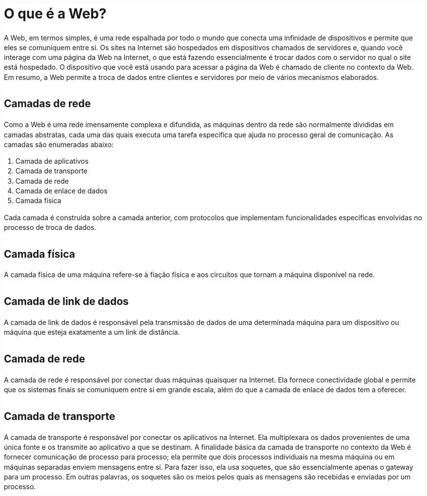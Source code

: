 # O que é a Web?

A Web, em termos simples, é uma rede espalhada por todo o mundo que conecta uma infinidade de dispositivos e permite que eles se comuniquem entre si. Os sites na Internet são hospedados em dispositivos chamados de servidores e, quando você interage com uma página da Web na Internet, o que está fazendo essencialmente é trocar dados com o servidor no qual o site está hospedado. O dispositivo que você está usando para acessar a página da Web é chamado de cliente no contexto da Web. Em resumo, a Web permite a troca de dados entre clientes e servidores por meio de vários mecanismos elaborados.

## Camadas de rede

Como a Web é uma rede imensamente complexa e difundida, as máquinas dentro da rede são normalmente divididas em camadas abstratas, cada uma das quais executa uma tarefa específica que ajuda no processo geral de comunicação. As camadas são enumeradas abaixo:

1. Camada de aplicativos
2. Camada de transporte
3. Camada de rede
4. Camada de enlace de dados
5. Camada física

Cada camada é construída sobre a camada anterior, com protocolos que implementam funcionalidades específicas envolvidas no processo de troca de dados.

## Camada física

A camada física de uma máquina refere-se à fiação física e aos circuitos que tornam a máquina disponível na rede.

## Camada de link de dados

A camada de link de dados é responsável pela transmissão de dados de uma determinada máquina para um dispositivo ou máquina que esteja exatamente a um link de distância.

## Camada de rede

A camada de rede é responsável por conectar duas máquinas quaisquer na Internet. Ela fornece conectividade global e permite que os sistemas finais se comuniquem entre si em grande escala, além do que a camada de enlace de dados tem a oferecer.

## Camada de transporte

A camada de transporte é responsável por conectar os aplicativos na Internet. Ela multiplexara os dados provenientes de uma única fonte e os transmite ao aplicativo a que se destinam. A finalidade básica da camada de transporte no contexto da Web é fornecer comunicação de processo para processo; ela permite que dois processos individuais na mesma máquina ou em máquinas separadas enviem mensagens entre si. Para fazer isso, ela usa soquetes, que são essencialmente apenas o gateway para um processo. Em outras palavras, os soquetes são os meios pelos quais as mensagens são recebidas e enviadas por um processo.

